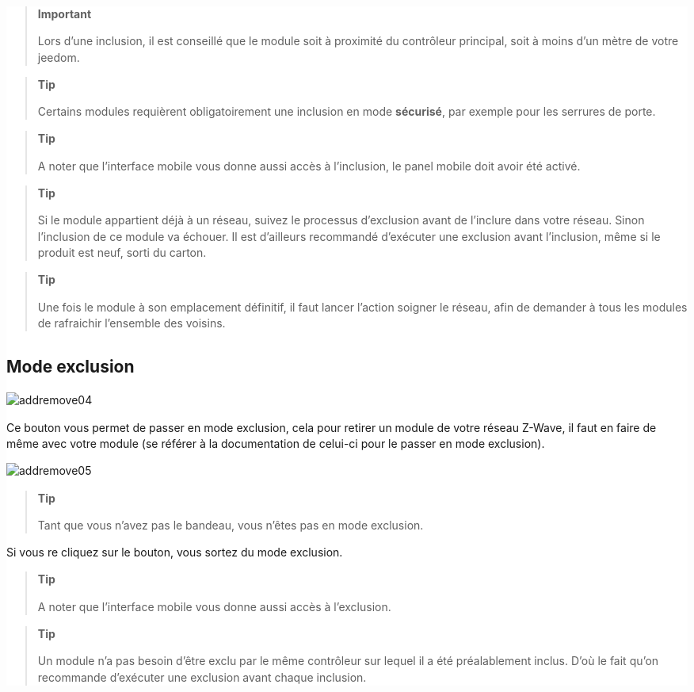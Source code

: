 > **Important**
>
> Lors d’une inclusion, il est conseillé que le module soit à proximité
> du contrôleur principal, soit à moins d’un mètre de votre jeedom.

> **Tip**
>
> Certains modules requièrent obligatoirement une inclusion en mode
> **sécurisé**, par exemple pour les serrures de porte.

> **Tip**
>
> A noter que l’interface mobile vous donne aussi accès à l’inclusion,
> le panel mobile doit avoir été activé.

> **Tip**
>
> Si le module appartient déjà à un réseau, suivez le processus
> d’exclusion avant de l’inclure dans votre réseau. Sinon l’inclusion de
> ce module va échouer. Il est d’ailleurs recommandé d’exécuter une
> exclusion avant l’inclusion, même si le produit est neuf, sorti du
> carton.

> **Tip**
>
> Une fois le module à son emplacement définitif, il faut lancer
> l’action soigner le réseau, afin de demander à tous les modules de
> rafraichir l’ensemble des voisins.

Mode exclusion 
--------------

![addremove04](../images/addremove04.png)

Ce bouton vous permet de passer en mode exclusion, cela pour retirer un
module de votre réseau Z-Wave, il faut en faire de même avec votre
module (se référer à la documentation de celui-ci pour le passer en mode
exclusion).

![addremove05](../images/addremove05.png)

> **Tip**
>
> Tant que vous n’avez pas le bandeau, vous n’êtes pas en mode
> exclusion.

Si vous re cliquez sur le bouton, vous sortez du mode exclusion.

> **Tip**
>
> A noter que l’interface mobile vous donne aussi accès à l’exclusion.

> **Tip**
>
> Un module n’a pas besoin d’être exclu par le même contrôleur sur
> lequel il a été préalablement inclus. D’où le fait qu’on recommande
> d’exécuter une exclusion avant chaque inclusion.
